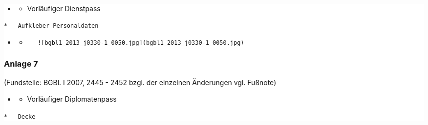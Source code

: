 

*    *   Vorläufiger Dienstpass

    *   Aufkleber Personaldaten


*    *        ![bgbl1_2013_j0330-1_0050.jpg](bgbl1_2013_j0330-1_0050.jpg)




### Anlage 7

   (Fundstelle: BGBl. I 2007, 2445 - 2452
bzgl. der einzelnen Änderungen vgl. Fußnote)

*    *   Vorläufiger Diplomatenpass

    *   Decke

